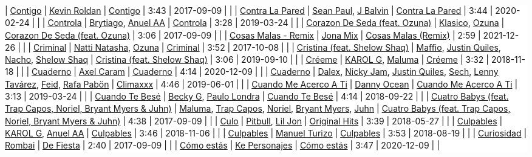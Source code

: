 | [Contigo](https://open.spotify.com/track/4sS9IzHSH6HLWeC6Ies0LX) | [Kevin Roldan](https://open.spotify.com/artist/1RBzGO6Nm3uyhUSxP7EDWO) | [Contigo](https://open.spotify.com/album/0ZGMGKed7VQdi1T5WvnPnP) | 3:43 | 2017-09-09 |  |
| [Contra La Pared](https://open.spotify.com/track/37eGbhE1xVFSvcKkqGb6i1) | [Sean Paul](https://open.spotify.com/artist/3Isy6kedDrgPYoTS1dazA9), [J Balvin](https://open.spotify.com/artist/1vyhD5VmyZ7KMfW5gqLgo5) | [Contra La Pared](https://open.spotify.com/album/1bd0v6EhJjlU1UXuHQrxWQ) | 3:44 | 2020-02-24 |  |
| [Controla](https://open.spotify.com/track/4AKWHLChPxYdXAB2cHmZB7) | [Brytiago](https://open.spotify.com/artist/00XhexlJEXQstHimpZN910), [Anuel AA](https://open.spotify.com/artist/2R21vXR83lH98kGeO99Y66) | [Controla](https://open.spotify.com/album/4wyMa52v9YrNx0UgGyC35y) | 3:28 | 2019-03-24 |  |
| [Corazon De Seda \(feat\. Ozuna\)](https://open.spotify.com/track/4ezxsywH06rByqh1S5bkP6) | [Klasico](https://open.spotify.com/artist/6ejQ8vRKDUNBT2UyG3OaAM), [Ozuna](https://open.spotify.com/artist/1i8SpTcr7yvPOmcqrbnVXY) | [Corazon De Seda \(feat\. Ozuna\)](https://open.spotify.com/album/3zwLuQza7O11MtBLtT6kHk) | 3:06 | 2017-09-09 |  |
| [Cosas Malas \- Remix](https://open.spotify.com/track/7hiAGGyiLaLBTVroaE08hx) | [Jona Mix](https://open.spotify.com/artist/766vvKS4M2b7XuaEzfkCs8) | [Cosas Malas \(Remix\)](https://open.spotify.com/album/7EDSu2ktxKYf8ZMm0NQFPP) | 2:59 | 2021-12-26 |  |
| [Criminal](https://open.spotify.com/track/2SmgFAhQkQCQPyBiBxR6Te) | [Natti Natasha](https://open.spotify.com/artist/1GDbiv3spRmZ1XdM1jQbT7), [Ozuna](https://open.spotify.com/artist/1i8SpTcr7yvPOmcqrbnVXY) | [Criminal](https://open.spotify.com/album/0FoBypfucpFwJIlu81aT5K) | 3:52 | 2017-10-08 |  |
| [Cristina \(feat\. Shelow Shaq\)](https://open.spotify.com/track/2egI1hFZDAYrkCgtepoore) | [Maffio](https://open.spotify.com/artist/5RzT7CM6Ot0sh0EHefMicV), [Justin Quiles](https://open.spotify.com/artist/14zUHaJZo1mnYtn6IBRaRP), [Nacho](https://open.spotify.com/artist/2ayNSoKPCRAfjp6hQ76hRu), [Shelow Shaq](https://open.spotify.com/artist/658X86qMyJpSRY87oPvExU) | [Cristina \(feat\. Shelow Shaq\)](https://open.spotify.com/album/2ZTlbmxYIAhs8ckvgx0imI) | 3:06 | 2019-09-10 |  |
| [Créeme](https://open.spotify.com/track/1mT47pKLXUwPYGwB91GcNz) | [KAROL G](https://open.spotify.com/artist/790FomKkXshlbRYZFtlgla), [Maluma](https://open.spotify.com/artist/1r4hJ1h58CWwUQe3MxPuau) | [Créeme](https://open.spotify.com/album/0bVsozItEQQVu2M5FnpnrG) | 3:32 | 2018-11-18 |  |
| [Cuaderno](https://open.spotify.com/track/60U9NgmUh30vMKVWCNE40H) | [Axel Caram](https://open.spotify.com/artist/2PkjYgKhHI4qofYoxWB9ZP) | [Cuaderno](https://open.spotify.com/album/1dhfmwUrzLtz4Z9UVO92pO) | 4:14 | 2020-12-09 |  |
| [Cuaderno](https://open.spotify.com/track/7anSoGdgtmJTAPZBzcPhO6) | [Dalex](https://open.spotify.com/artist/0KPX4Ucy9dk82uj4GpKesn), [Nicky Jam](https://open.spotify.com/artist/1SupJlEpv7RS2tPNRaHViT), [Justin Quiles](https://open.spotify.com/artist/14zUHaJZo1mnYtn6IBRaRP), [Sech](https://open.spotify.com/artist/77ziqFxp5gaInVrF2lj4ht), [Lenny Tavárez](https://open.spotify.com/artist/1pQWsZQehhS4wavwh7Fnxd), [Feid](https://open.spotify.com/artist/2LRoIwlKmHjgvigdNGBHNo), [Rafa Pabön](https://open.spotify.com/artist/11YLRSsZA3YVuQQtHXKTlz) | [Climaxxx](https://open.spotify.com/album/6stPNzjz40FWTiwlOR98Lp) | 4:46 | 2019-06-01 |  |
| [Cuando Me Acerco A Ti](https://open.spotify.com/track/3Ne97TdYTM1s5SK5mjjI3P) | [Danny Ocean](https://open.spotify.com/artist/5H1nN1SzW0qNeUEZvuXjAj) | [Cuando Me Acerco A Ti](https://open.spotify.com/album/7teRWeWWHc5EjLgPnetoRm) | 3:13 | 2019-03-24 |  |
| [Cuando Te Besé](https://open.spotify.com/track/2XXMDz7SPZ4mSFN1PXfHUy) | [Becky G](https://open.spotify.com/artist/4obzFoKoKRHIphyHzJ35G3), [Paulo Londra](https://open.spotify.com/artist/3vQ0GE3mI0dAaxIMYe5g7z) | [Cuando Te Besé](https://open.spotify.com/album/1rNj1DvnXIH5irucrzT4zo) | 4:14 | 2018-09-22 |  |
| [Cuatro Babys \(feat\. Trap Capos, Noriel, Bryant Myers & Juhn\)](https://open.spotify.com/track/0JoHqmlqE0W0i9prt6kcHR) | [Maluma](https://open.spotify.com/artist/1r4hJ1h58CWwUQe3MxPuau), [Trap Capos](https://open.spotify.com/artist/2pQAUIesBqfT87PaM1ijtk), [Noriel](https://open.spotify.com/artist/3RtNN1VnooWEn3KQk03DUL), [Bryant Myers](https://open.spotify.com/artist/6w9ToX5slZ4uIdmD17hJ3c), [Juhn](https://open.spotify.com/artist/2LmcxBak1alK1bf7d1beTr) | [Cuatro Babys \(feat\. Trap Capos, Noriel, Bryant Myers & Juhn\)](https://open.spotify.com/album/0bXEsNAuMFPap5TjtUzvK8) | 4:38 | 2017-09-09 |  |
| [Culo](https://open.spotify.com/track/7DBFxEnUbVn533sURMZMwt) | [Pitbull](https://open.spotify.com/artist/0TnOYISbd1XYRBk9myaseg), [Lil Jon](https://open.spotify.com/artist/7sfl4Xt5KmfyDs2T3SVSMK) | [Original Hits](https://open.spotify.com/album/4phhDFemofc0OpqV7SAMov) | 3:39 | 2018-05-27 |  |
| [Culpables](https://open.spotify.com/track/6q8Lb50EtqNeeJXXe8mMAH) | [KAROL G](https://open.spotify.com/artist/790FomKkXshlbRYZFtlgla), [Anuel AA](https://open.spotify.com/artist/2R21vXR83lH98kGeO99Y66) | [Culpables](https://open.spotify.com/album/0WmqKVGQgIYleOI8gtWP1w) | 3:46 | 2018-11-06 |  |
| [Culpables](https://open.spotify.com/track/3RD0PGolM0mETGHaprwgMn) | [Manuel Turizo](https://open.spotify.com/artist/0tmwSHipWxN12fsoLcFU3B) | [Culpables](https://open.spotify.com/album/0ojcVRT3LvPrnuTP2VUaSA) | 3:53 | 2018-08-19 |  |
| [Curiosidad](https://open.spotify.com/track/4PCVVIrUDldF5r7RXtOB5W) | [Rombai](https://open.spotify.com/artist/5KQX0Ui06LVm6PApyicRFK) | [De Fiesta](https://open.spotify.com/album/5QcyFFfTjCqvhVUO9Dl8pf) | 2:40 | 2017-09-09 |  |
| [Cómo estás](https://open.spotify.com/track/6bLvfGI2XeU5DTl8feuNrk) | [Ke Personajes](https://open.spotify.com/artist/06Q5VlSAku57lFzyME3HrM) | [Cómo estás](https://open.spotify.com/album/30wGCjJRi0wRjdKu12PQcd) | 3:47 | 2020-12-09 |  |